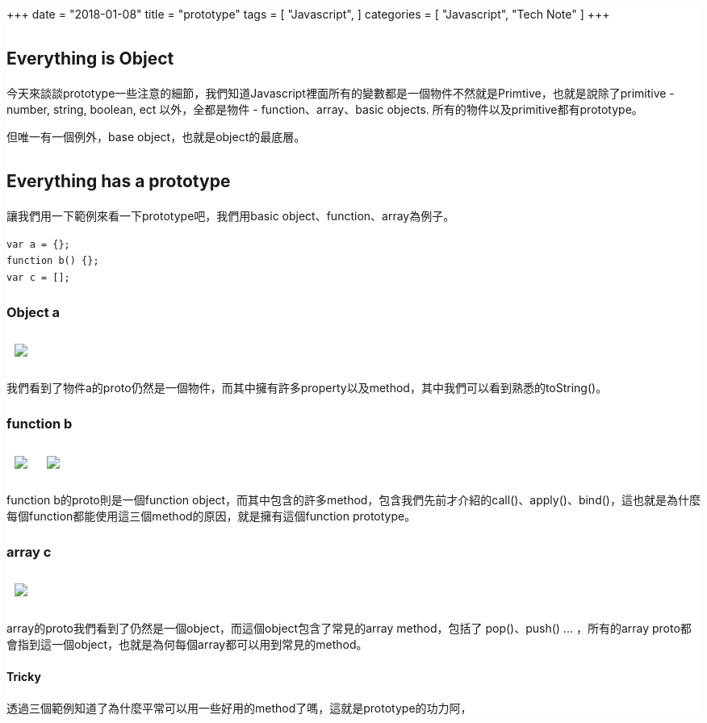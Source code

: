 +++
date = "2018-01-08"
title = "prototype"
tags = [
  "Javascript",
]
categories = [
  "Javascript",
  "Tech Note"
]
+++

## Everything is Object

今天來談談prototype一些注意的細節，我們知道Javascript裡面所有的變數都是一個物件不然就是Primtive，也就是說除了primitive - number, string, boolean, ect 以外，全都是物件 - function、array、basic objects. 所有的物件以及primitive都有prototype。

但唯一有一個例外，base object，也就是object的最底層。

## Everything has a prototype

讓我們用一下範例來看一下prototype吧，我們用basic object、function、array為例子。

```
var a = {};
function b() {};
var c = [];
```
### Object a

<img style="width:100%;height:auto;padding:10px" src="../images/prototype5.png" />

我們看到了物件a的proto仍然是一個物件，而其中擁有許多property以及method，其中我們可以看到熟悉的toString()。

### function b

<img style="width:100%;height:auto;padding:10px" src="../images/prototype7.png" />

<img style="width:100%;height:auto;padding:10px" src="../images/prototype6.png" />

function b的proto則是一個function object，而其中包含的許多method，包含我們先前才介紹的call()、apply()、bind()，這也就是為什麼每個function都能使用這三個method的原因，就是擁有這個function prototype。

### array c

<img style="width:100%;height:auto;padding:10px" src="../images/prototype8.png" />

array的proto我們看到了仍然是一個object，而這個object包含了常見的array method，包括了 pop()、push() ... ，所有的array proto都會指到這一個object，也就是為何每個array都可以用到常見的method。

#### Tricky
透過三個範例知道了為什麼平常可以用一些好用的method了嗎，這就是prototype的功力阿，
